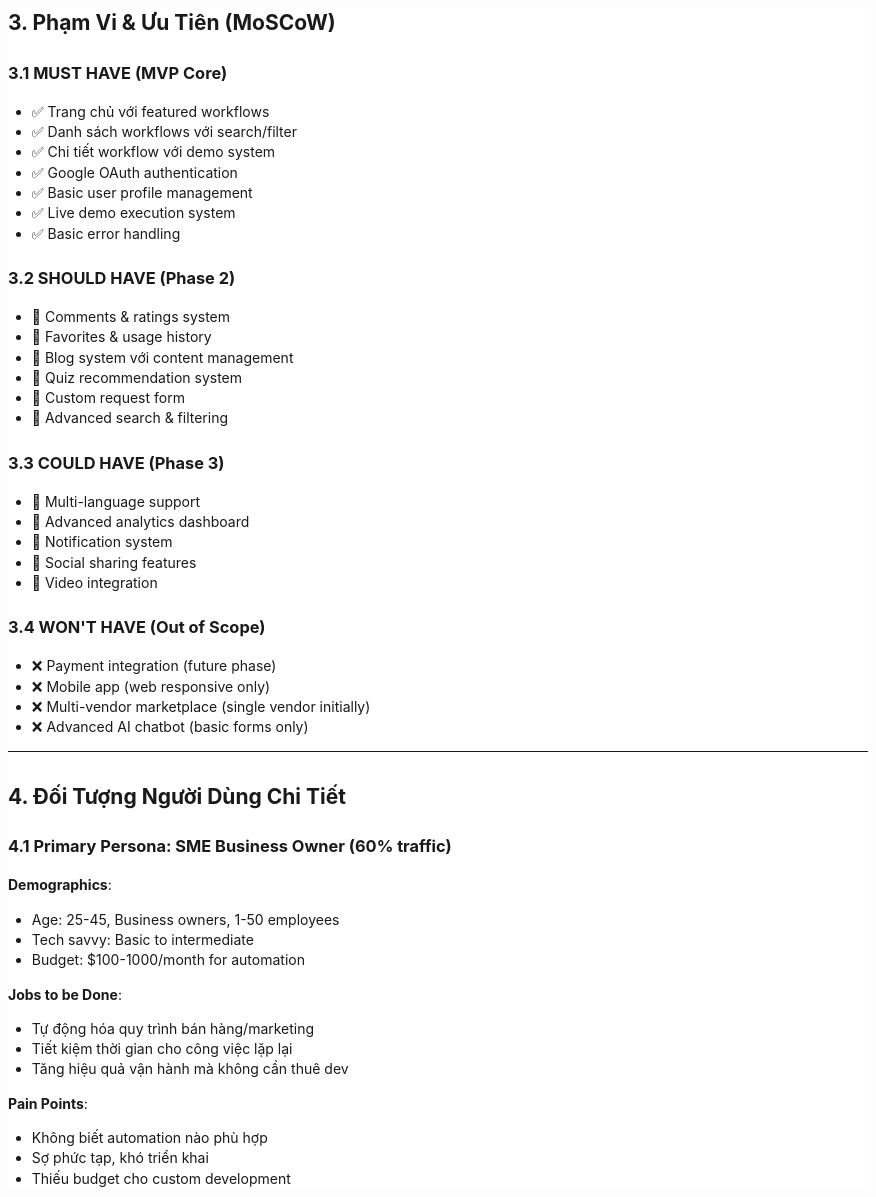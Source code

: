 ## 3. Phạm Vi & Ưu Tiên (MoSCoW)

### 3.1 MUST HAVE (MVP Core)
- ✅ Trang chủ với featured workflows
- ✅ Danh sách workflows với search/filter
- ✅ Chi tiết workflow với demo system
- ✅ Google OAuth authentication
- ✅ Basic user profile management
- ✅ Live demo execution system
- ✅ Basic error handling

### 3.2 SHOULD HAVE (Phase 2)
- 🔶 Comments & ratings system
- 🔶 Favorites & usage history
- 🔶 Blog system với content management
- 🔶 Quiz recommendation system
- 🔶 Custom request form
- 🔶 Advanced search & filtering

### 3.3 COULD HAVE (Phase 3)
- 🔷 Multi-language support
- 🔷 Advanced analytics dashboard
- 🔷 Notification system
- 🔷 Social sharing features
- 🔷 Video integration

### 3.4 WON'T HAVE (Out of Scope)
- ❌ Payment integration (future phase)
- ❌ Mobile app (web responsive only)
- ❌ Multi-vendor marketplace (single vendor initially)
- ❌ Advanced AI chatbot (basic forms only)

---

## 4. Đối Tượng Người Dùng Chi Tiết

### 4.1 Primary Persona: SME Business Owner (60% traffic)
**Demographics**: 
- Age: 25-45, Business owners, 1-50 employees
- Tech savvy: Basic to intermediate
- Budget: $100-1000/month for automation

**Jobs to be Done**:
- Tự động hóa quy trình bán hàng/marketing
- Tiết kiệm thời gian cho công việc lặp lại
- Tăng hiệu quả vận hành mà không cần thuê dev

**Pain Points**:
- Không biết automation nào phù hợp
- Sợ phức tạp, khó triển khai
- Thiếu budget cho custom development
